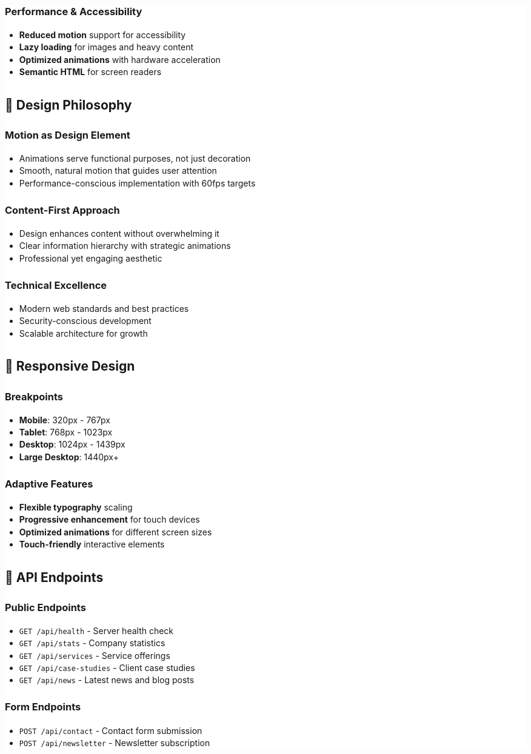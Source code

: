 ### Performance & Accessibility
- **Reduced motion** support for accessibility
- **Lazy loading** for images and heavy content
- **Optimized animations** with hardware acceleration
- **Semantic HTML** for screen readers

## 🎨 Design Philosophy

### Motion as Design Element
- Animations serve functional purposes, not just decoration
- Smooth, natural motion that guides user attention
- Performance-conscious implementation with 60fps targets

### Content-First Approach
- Design enhances content without overwhelming it
- Clear information hierarchy with strategic animations
- Professional yet engaging aesthetic

### Technical Excellence
- Modern web standards and best practices
- Security-conscious development
- Scalable architecture for growth

## 📱 Responsive Design

### Breakpoints
- **Mobile**: 320px - 767px
- **Tablet**: 768px - 1023px
- **Desktop**: 1024px - 1439px
- **Large Desktop**: 1440px+

### Adaptive Features
- **Flexible typography** scaling
- **Progressive enhancement** for touch devices
- **Optimized animations** for different screen sizes
- **Touch-friendly** interactive elements

## 🔧 API Endpoints

### Public Endpoints
- `GET /api/health` - Server health check
- `GET /api/stats` - Company statistics
- `GET /api/services` - Service offerings
- `GET /api/case-studies` - Client case studies
- `GET /api/news` - Latest news and blog posts

### Form Endpoints
- `POST /api/contact` - Contact form submission
- `POST /api/newsletter` - Newsletter subscription
